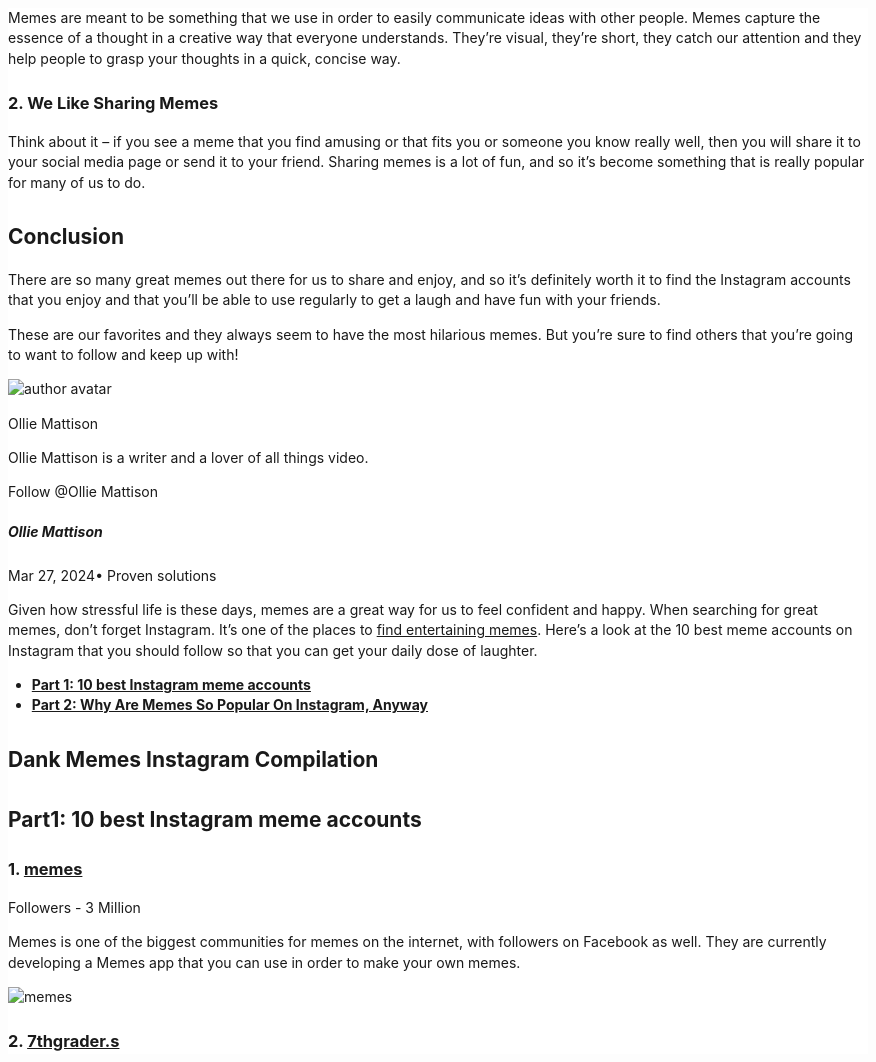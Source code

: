  Memes are meant to be something that we use in order to easily communicate ideas with other people. Memes capture the essence of a thought in a creative way that everyone understands. They’re visual, they’re short, they catch our attention and they help people to grasp your thoughts in a quick, concise way.

### 2\. We Like Sharing Memes

 Think about it – if you see a meme that you find amusing or that fits you or someone you know really well, then you will share it to your social media page or send it to your friend. Sharing memes is a lot of fun, and so it’s become something that is really popular for many of us to do.

## Conclusion

 There are so many great memes out there for us to share and enjoy, and so it’s definitely worth it to find the Instagram accounts that you enjoy and that you’ll be able to use regularly to get a laugh and have fun with your friends.

 These are our favorites and they always seem to have the most hilarious memes. But you’re sure to find others that you’re going to want to follow and keep up with!

![author avatar](https://images.wondershare.com/filmora/article-images/ollie-mattison.jpg)

Ollie Mattison

Ollie Mattison is a writer and a lover of all things video.

Follow @Ollie Mattison

##### Ollie Mattison

 Mar 27, 2024• Proven solutions

 Given how stressful life is these days, memes are a great way for us to feel confident and happy. When searching for great memes, don’t forget Instagram. It’s one of the places to [find entertaining memes](https://tools.techidaily.com/wondershare/filmora/download/). Here’s a look at the 10 best meme accounts on Instagram that you should follow so that you can get your daily dose of laughter.

* [**Part 1: 10 best Instagram meme accounts**](#part1)
* [**Part 2: Why Are Memes So Popular On Instagram, Anyway**](#part2)

## Dank Memes Instagram Compilation

## Part1: 10 best Instagram meme accounts

### 1. [memes](https://www.instagram.com/memes/)

 Followers - 3 Million

 Memes is one of the biggest communities for memes on the internet, with followers on Facebook as well. They are currently developing a Memes app that you can use in order to make your own memes.

![memes](https://images.wondershare.com/filmora/article-images/memes-ig.JPG)

### 2. [7thgrader.s](https://www.instagram.com/7thgrader.s/)
